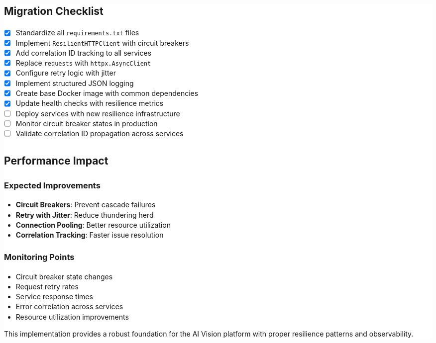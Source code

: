 ## Migration Checklist

- [x] Standardize all `requirements.txt` files
- [x] Implement `ResilientHTTPClient` with circuit breakers
- [x] Add correlation ID tracking to all services
- [x] Replace `requests` with `httpx.AsyncClient`
- [x] Configure retry logic with jitter
- [x] Implement structured JSON logging
- [x] Create base Docker image with common dependencies
- [x] Update health checks with resilience metrics
- [ ] Deploy services with new resilience infrastructure
- [ ] Monitor circuit breaker states in production
- [ ] Validate correlation ID propagation across services

## Performance Impact

### Expected Improvements
- **Circuit Breakers**: Prevent cascade failures
- **Retry with Jitter**: Reduce thundering herd
- **Connection Pooling**: Better resource utilization
- **Correlation Tracking**: Faster issue resolution

### Monitoring Points
- Circuit breaker state changes
- Request retry rates
- Service response times
- Error correlation across services
- Resource utilization improvements

This implementation provides a robust foundation for the AI Vision platform with proper resilience patterns and observability.